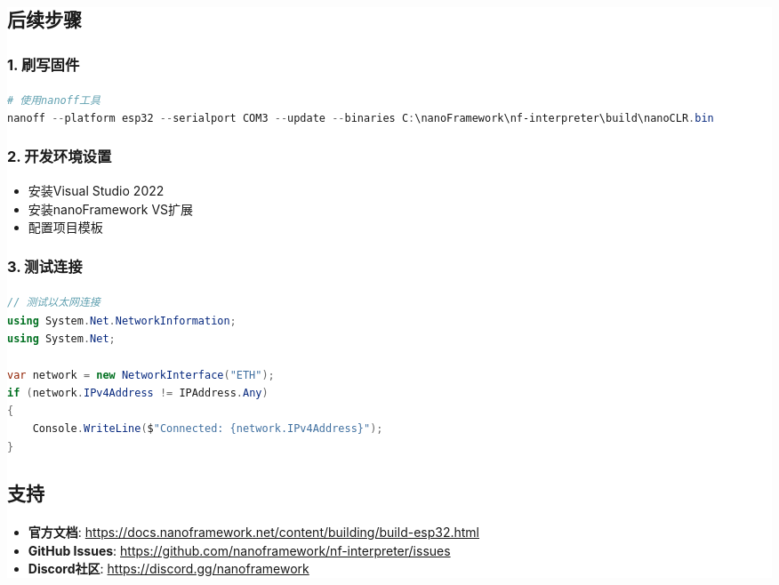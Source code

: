 ## 后续步骤

### 1. 刷写固件
```powershell
# 使用nanoff工具
nanoff --platform esp32 --serialport COM3 --update --binaries C:\nanoFramework\nf-interpreter\build\nanoCLR.bin
```

### 2. 开发环境设置
- 安装Visual Studio 2022
- 安装nanoFramework VS扩展
- 配置项目模板

### 3. 测试连接
```csharp
// 测试以太网连接
using System.Net.NetworkInformation;
using System.Net;

var network = new NetworkInterface("ETH");
if (network.IPv4Address != IPAddress.Any)
{
    Console.WriteLine($"Connected: {network.IPv4Address}");
}
```

## 支持

- **官方文档**: https://docs.nanoframework.net/content/building/build-esp32.html
- **GitHub Issues**: https://github.com/nanoframework/nf-interpreter/issues
- **Discord社区**: https://discord.gg/nanoframework